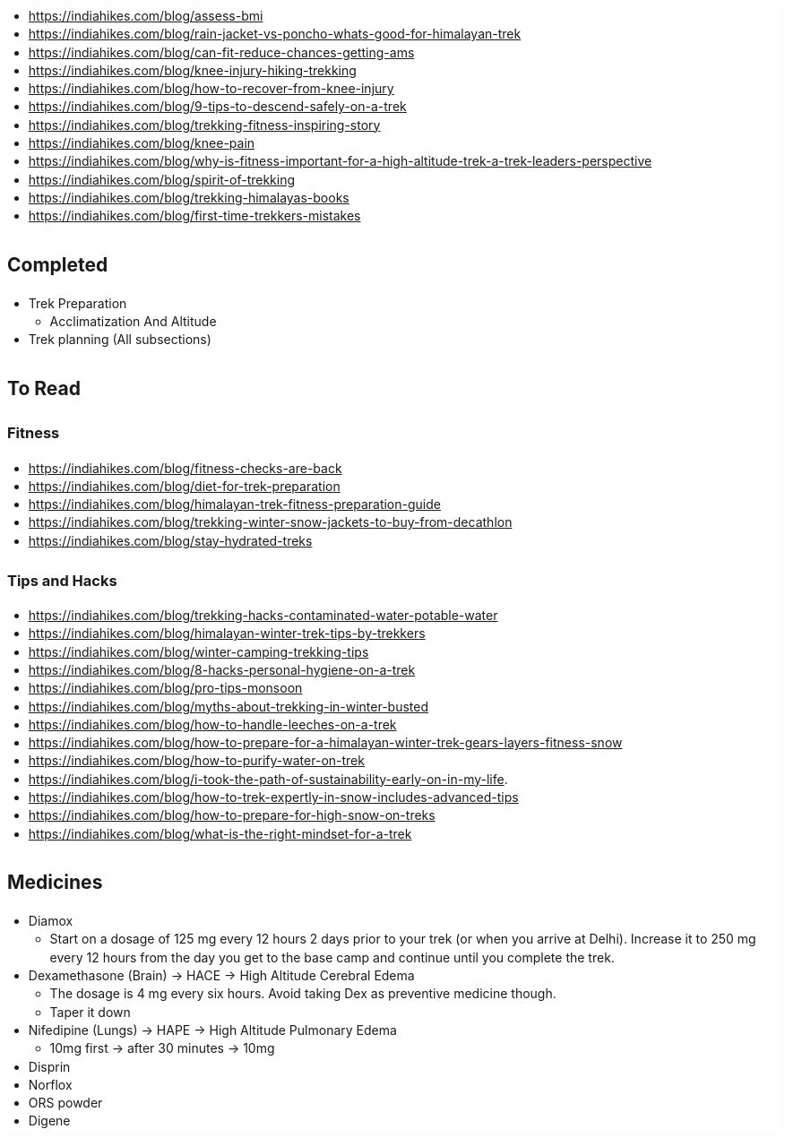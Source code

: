 * https://indiahikes.com/blog/assess-bmi
* https://indiahikes.com/blog/rain-jacket-vs-poncho-whats-good-for-himalayan-trek
* https://indiahikes.com/blog/can-fit-reduce-chances-getting-ams
* https://indiahikes.com/blog/knee-injury-hiking-trekking
* https://indiahikes.com/blog/how-to-recover-from-knee-injury
* https://indiahikes.com/blog/9-tips-to-descend-safely-on-a-trek
* https://indiahikes.com/blog/trekking-fitness-inspiring-story
* https://indiahikes.com/blog/knee-pain
* https://indiahikes.com/blog/why-is-fitness-important-for-a-high-altitude-trek-a-trek-leaders-perspective
* https://indiahikes.com/blog/spirit-of-trekking
* https://indiahikes.com/blog/trekking-himalayas-books
* https://indiahikes.com/blog/first-time-trekkers-mistakes

## Completed
* Trek Preparation
  * Acclimatization And Altitude
* Trek planning (All subsections)

## To Read

### Fitness
* https://indiahikes.com/blog/fitness-checks-are-back
* https://indiahikes.com/blog/diet-for-trek-preparation
* https://indiahikes.com/blog/himalayan-trek-fitness-preparation-guide
* https://indiahikes.com/blog/trekking-winter-snow-jackets-to-buy-from-decathlon
* https://indiahikes.com/blog/stay-hydrated-treks

### Tips and Hacks
* https://indiahikes.com/blog/trekking-hacks-contaminated-water-potable-water
* https://indiahikes.com/blog/himalayan-winter-trek-tips-by-trekkers
* https://indiahikes.com/blog/winter-camping-trekking-tips
* https://indiahikes.com/blog/8-hacks-personal-hygiene-on-a-trek
* https://indiahikes.com/blog/pro-tips-monsoon
* https://indiahikes.com/blog/myths-about-trekking-in-winter-busted
* https://indiahikes.com/blog/how-to-handle-leeches-on-a-trek
* https://indiahikes.com/blog/how-to-prepare-for-a-himalayan-winter-trek-gears-layers-fitness-snow
* https://indiahikes.com/blog/how-to-purify-water-on-trek
* https://indiahikes.com/blog/i-took-the-path-of-sustainability-early-on-in-my-life.
* https://indiahikes.com/blog/how-to-trek-expertly-in-snow-includes-advanced-tips
* https://indiahikes.com/blog/how-to-prepare-for-high-snow-on-treks
* https://indiahikes.com/blog/what-is-the-right-mindset-for-a-trek

## Medicines
* Diamox
  * Start on a dosage of 125 mg every 12 hours 2 days prior to your trek (or when you arrive at Delhi). Increase it to 250 mg every 12 hours from the day you get to the base camp and continue until you complete the trek.
* Dexamethasone (Brain) -> HACE -> High Altitude Cerebral Edema
  * The dosage is 4 mg every six hours. Avoid taking Dex as preventive medicine though.
  * Taper it down
* Nifedipine (Lungs) -> HAPE -> High Altitude Pulmonary Edema
  * 10mg first -> after 30 minutes -> 10mg
* Disprin
* Norflox
* ORS powder
* Digene
